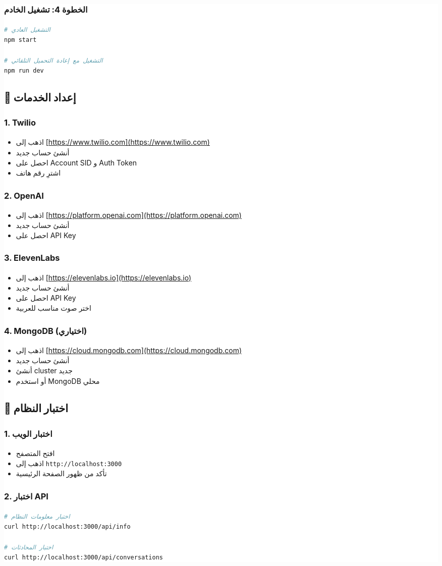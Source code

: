### الخطوة 4: تشغيل الخادم
```bash
# التشغيل العادي
npm start

# التشغيل مع إعادة التحميل التلقائي
npm run dev
```

## 🔧 إعداد الخدمات

### 1. Twilio
- اذهب إلى [https://www.twilio.com](https://www.twilio.com)
- أنشئ حساب جديد
- احصل على Account SID و Auth Token
- اشترِ رقم هاتف

### 2. OpenAI
- اذهب إلى [https://platform.openai.com](https://platform.openai.com)
- أنشئ حساب جديد
- احصل على API Key

### 3. ElevenLabs
- اذهب إلى [https://elevenlabs.io](https://elevenlabs.io)
- أنشئ حساب جديد
- احصل على API Key
- اختر صوت مناسب للعربية

### 4. MongoDB (اختياري)
- اذهب إلى [https://cloud.mongodb.com](https://cloud.mongodb.com)
- أنشئ حساب جديد
- أنشئ cluster جديد
- أو استخدم MongoDB محلي

## 📱 اختبار النظام

### 1. اختبار الويب
- افتح المتصفح
- اذهب إلى `http://localhost:3000`
- تأكد من ظهور الصفحة الرئيسية

### 2. اختبار API
```bash
# اختبار معلومات النظام
curl http://localhost:3000/api/info

# اختبار المحادثات
curl http://localhost:3000/api/conversations
```
